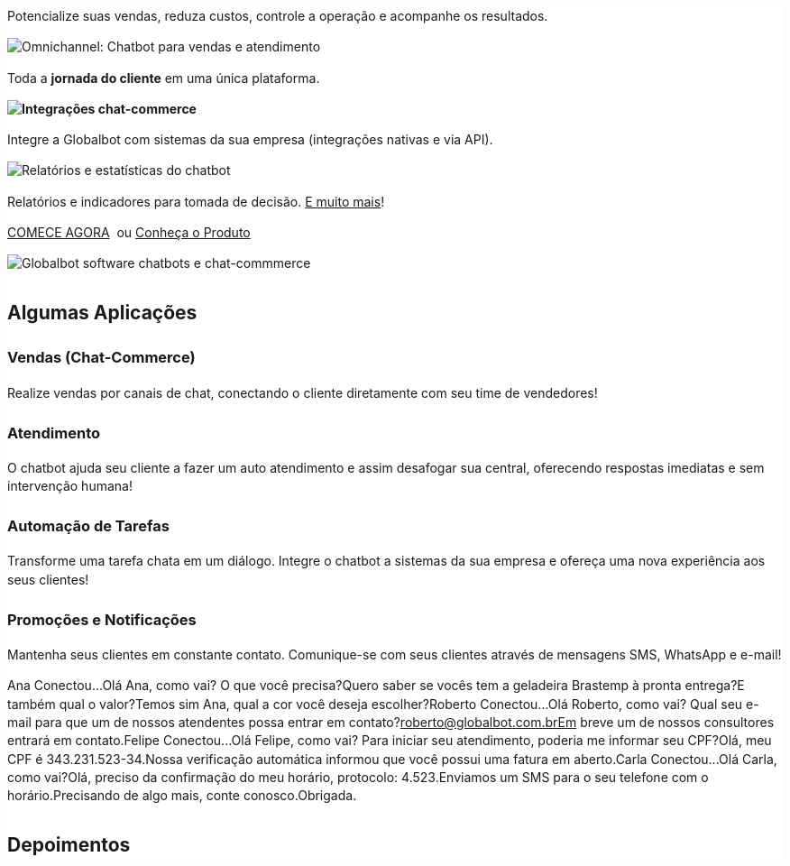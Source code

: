 Potencialize suas vendas, reduza custos, controle a operação e acompanhe os resultados.

![Omnichannel: Chatbot para vendas e atendimento](https://globalbot.com.br/wp-content/uploads/2020/12/canal-atendimento-chatbot.png)

Toda a **jornada do cliente** em uma única plataforma.

**![Integrações chat-commerce](https://globalbot.com.br/wp-content/uploads/2020/11/icon-agendamento.png.webp)**

Integre a Globalbot com sistemas da sua empresa (integrações nativas e via API).

![Relatórios e estatísticas do chatbot](https://globalbot.com.br/wp-content/uploads/2020/11/icon-relatorioes.png)

Relatórios e indicadores para tomada de decisão. [E muito mais](https://globalbot.com.br/funcionalidades/)!

[COMECE AGORA](https://globalbot.com.br/contato/ "SAIBA MAIS")  ou [Conheça o Produto](https://globalbot.com.br/funcionalidades/)

![Globalbot software chatbots e chat-commmerce](https://globalbot.com.br/wp-content/uploads/2023/03/img-home-software-globalbot-chatbot.png.webp)

## Algumas Aplicações

### Vendas (Chat-Commerce)

Realize vendas por canais de chat, conectando o cliente diretamente com seu time de vendedores!

### Atendimento

O chatbot ajuda seu cliente a fazer um auto atendimento e assim desafogar sua central, oferecendo respostas imediatas e sem intervenção humana!

### Automação de Tarefas

Transforme uma tarefa chata em um diálogo. Integre o chatbot a sistemas da sua empresa e ofereça uma nova experiência aos seus clientes!

### Promoções e Notificações

Mantenha seus clientes em constante contato. Comunique-se com seus clientes através de mensagens SMS, WhatsApp e e-mail!

Ana Conectou...Olá Ana, como vai? O que você precisa?Quero saber se vocês tem a geladeira Brastemp à pronta entrega?E também qual o valor?Temos sim Ana, qual a cor você deseja escolher?Roberto Conectou...Olá Roberto, como vai? Qual seu e-mail para que um de nossos atendentes possa entrar em contato?roberto@globalbot.com.brEm breve um de nossos consultores entrará em contato.Felipe Conectou...Olá Felipe, como vai? Para iniciar seu atendimento, poderia me informar seu CPF?Olá, meu CPF é 343.231.523-34.Nossa verificação automática informou que você possui uma fatura em aberto.Carla Conectou...Olá Carla, como vai?Olá, preciso da confirmação do meu horário, protocolo: 4.523.Enviamos um SMS para o seu telefone com o horário.Precisando de algo mais, conte conosco.Obrigada.

## Depoimentos
